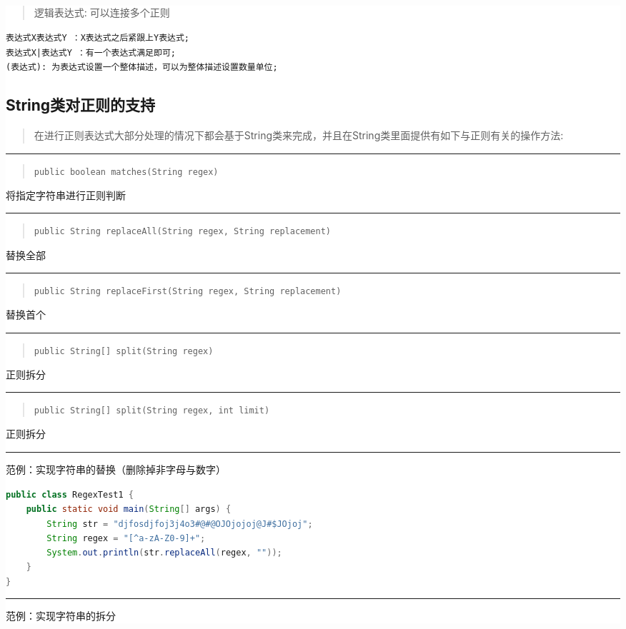 > 逻辑表达式: 可以连接多个正则

```text
表达式X表达式Y ：X表达式之后紧跟上Y表达式;
表达式X|表达式Y ：有一个表达式满足即可;
(表达式): 为表达式设置一个整体描述，可以为整体描述设置数量单位;
```

## String类对正则的支持

> 在进行正则表达式大部分处理的情况下都会基于String类来完成，并且在String类里面提供有如下与正则有关的操作方法:

---

> `public boolean matches(String regex)`

将指定字符串进行正则判断

---

> `public String replaceAll(String regex, String replacement)`

替换全部

---

> `public String replaceFirst(String regex, String replacement)`

替换首个

---

> `public String[] split(String regex)`

正则拆分

---

> `public String[] split(String regex, int limit)`

正则拆分

---

范例：实现字符串的替换（删除掉非字母与数字）

```java
public class RegexTest1 {
    public static void main(String[] args) {
        String str = "djfosdjfoj3j4o3#@#@OJOjojoj@J#$JOjoj";
        String regex = "[^a-zA-Z0-9]+";
        System.out.println(str.replaceAll(regex, ""));
    }
}
```

--- 

范例：实现字符串的拆分
